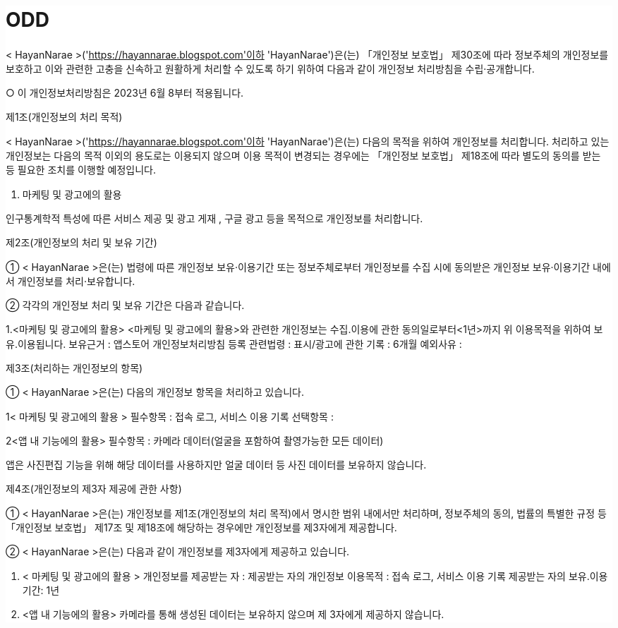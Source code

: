 # ODD

< HayanNarae >('https://hayannarae.blogspot.com'이하 'HayanNarae')은(는) 「개인정보 보호법」 제30조에 따라 정보주체의 개인정보를 보호하고 이와 관련한 고충을 신속하고 원활하게 처리할 수 있도록 하기 위하여 다음과 같이 개인정보 처리방침을 수립·공개합니다.

○ 이 개인정보처리방침은 2023년 6월 8부터 적용됩니다.


제1조(개인정보의 처리 목적)

< HayanNarae >('https://hayannarae.blogspot.com'이하 'HayanNarae')은(는) 다음의 목적을 위하여 개인정보를 처리합니다. 처리하고 있는 개인정보는 다음의 목적 이외의 용도로는 이용되지 않으며 이용 목적이 변경되는 경우에는 「개인정보 보호법」 제18조에 따라 별도의 동의를 받는 등 필요한 조치를 이행할 예정입니다.

1. 마케팅 및 광고에의 활용

인구통계학적 특성에 따른 서비스 제공 및 광고 게재 , 구글 광고 등을 목적으로 개인정보를 처리합니다.




제2조(개인정보의 처리 및 보유 기간)

① < HayanNarae >은(는) 법령에 따른 개인정보 보유·이용기간 또는 정보주체로부터 개인정보를 수집 시에 동의받은 개인정보 보유·이용기간 내에서 개인정보를 처리·보유합니다.

② 각각의 개인정보 처리 및 보유 기간은 다음과 같습니다.

1.<마케팅 및 광고에의 활용>
<마케팅 및 광고에의 활용>와 관련한 개인정보는 수집.이용에 관한 동의일로부터<1년>까지 위 이용목적을 위하여 보유.이용됩니다.
보유근거 : 앱스토어 개인정보처리방침 등록
관련법령 : 표시/광고에 관한 기록 : 6개월
예외사유 :


제3조(처리하는 개인정보의 항목)

① < HayanNarae >은(는) 다음의 개인정보 항목을 처리하고 있습니다.

1< 마케팅 및 광고에의 활용 >
필수항목 : 접속 로그, 서비스 이용 기록
선택항목 :

2<앱 내 기능에의 활용>
필수항목 : 카메라 데이터(얼굴을 포함하여 촬영가능한 모든 데이터)

앱은 사진편집 기능을 위해 해당 데이터를 사용하지만 얼굴 데이터 등 사진 데이터를 보유하지 않습니다.

제4조(개인정보의 제3자 제공에 관한 사항)

① < HayanNarae >은(는) 개인정보를 제1조(개인정보의 처리 목적)에서 명시한 범위 내에서만 처리하며, 정보주체의 동의, 법률의 특별한 규정 등 「개인정보 보호법」 제17조 및 제18조에 해당하는 경우에만 개인정보를 제3자에게 제공합니다.

② < HayanNarae >은(는) 다음과 같이 개인정보를 제3자에게 제공하고 있습니다.

1. < 마케팅 및 광고에의 활용 >
개인정보를 제공받는 자 :
제공받는 자의 개인정보 이용목적 : 접속 로그, 서비스 이용 기록
제공받는 자의 보유.이용기간: 1년

2. <앱 내 기능에의 활용>
카메라를 통해 생성된 데이터는 보유하지 않으며 제 3자에게 제공하지 않습니다.
